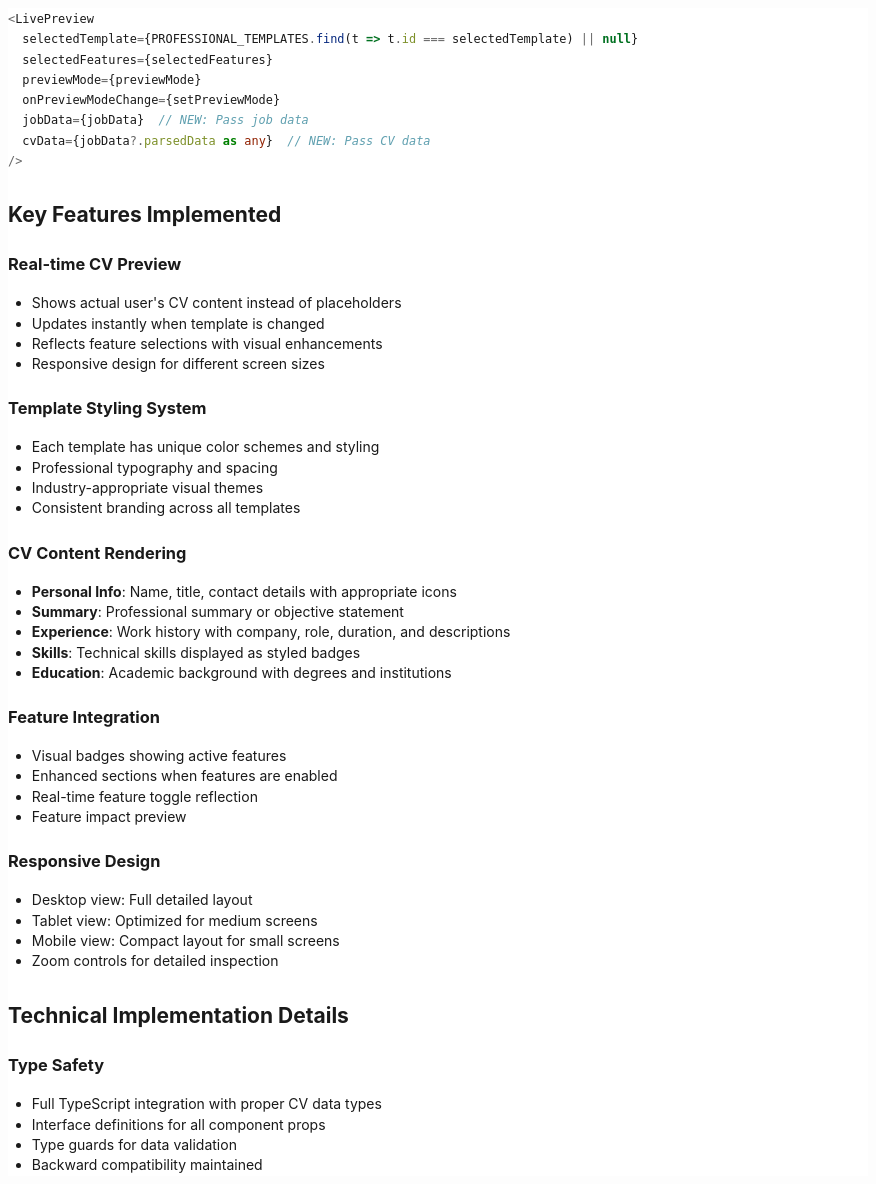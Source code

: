 ```typescript
<LivePreview
  selectedTemplate={PROFESSIONAL_TEMPLATES.find(t => t.id === selectedTemplate) || null}
  selectedFeatures={selectedFeatures}
  previewMode={previewMode}
  onPreviewModeChange={setPreviewMode}
  jobData={jobData}  // NEW: Pass job data
  cvData={jobData?.parsedData as any}  // NEW: Pass CV data
/>
```

## Key Features Implemented

### Real-time CV Preview
- Shows actual user's CV content instead of placeholders
- Updates instantly when template is changed
- Reflects feature selections with visual enhancements
- Responsive design for different screen sizes

### Template Styling System
- Each template has unique color schemes and styling
- Professional typography and spacing
- Industry-appropriate visual themes
- Consistent branding across all templates

### CV Content Rendering
- **Personal Info**: Name, title, contact details with appropriate icons
- **Summary**: Professional summary or objective statement
- **Experience**: Work history with company, role, duration, and descriptions
- **Skills**: Technical skills displayed as styled badges
- **Education**: Academic background with degrees and institutions

### Feature Integration
- Visual badges showing active features
- Enhanced sections when features are enabled
- Real-time feature toggle reflection
- Feature impact preview

### Responsive Design
- Desktop view: Full detailed layout
- Tablet view: Optimized for medium screens
- Mobile view: Compact layout for small screens
- Zoom controls for detailed inspection

## Technical Implementation Details

### Type Safety
- Full TypeScript integration with proper CV data types
- Interface definitions for all component props
- Type guards for data validation
- Backward compatibility maintained
